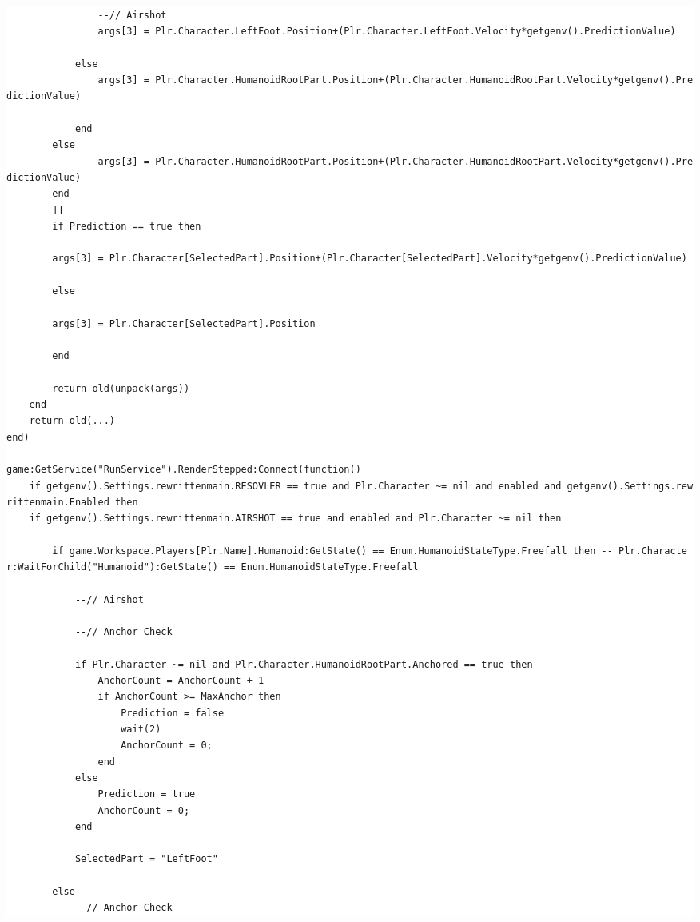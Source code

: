                    --// Airshot
                    args[3] = Plr.Character.LeftFoot.Position+(Plr.Character.LeftFoot.Velocity*getgenv().PredictionValue)
 
                else
                    args[3] = Plr.Character.HumanoidRootPart.Position+(Plr.Character.HumanoidRootPart.Velocity*getgenv().PredictionValue)
 
                end
            else
                    args[3] = Plr.Character.HumanoidRootPart.Position+(Plr.Character.HumanoidRootPart.Velocity*getgenv().PredictionValue)
            end
            ]]
            if Prediction == true then
 
            args[3] = Plr.Character[SelectedPart].Position+(Plr.Character[SelectedPart].Velocity*getgenv().PredictionValue)
 
            else
 
            args[3] = Plr.Character[SelectedPart].Position
 
            end
 
            return old(unpack(args))
        end
        return old(...)
    end)
 
    game:GetService("RunService").RenderStepped:Connect(function()
        if getgenv().Settings.rewrittenmain.RESOVLER == true and Plr.Character ~= nil and enabled and getgenv().Settings.rewrittenmain.Enabled then
        if getgenv().Settings.rewrittenmain.AIRSHOT == true and enabled and Plr.Character ~= nil then
 
            if game.Workspace.Players[Plr.Name].Humanoid:GetState() == Enum.HumanoidStateType.Freefall then -- Plr.Character:WaitForChild("Humanoid"):GetState() == Enum.HumanoidStateType.Freefall
 
                --// Airshot
 
                --// Anchor Check
 
                if Plr.Character ~= nil and Plr.Character.HumanoidRootPart.Anchored == true then
                    AnchorCount = AnchorCount + 1
                    if AnchorCount >= MaxAnchor then
                        Prediction = false
                        wait(2)
                        AnchorCount = 0;
                    end
                else
                    Prediction = true
                    AnchorCount = 0;
                end
 
                SelectedPart = "LeftFoot"
 
            else
                --// Anchor Check
 